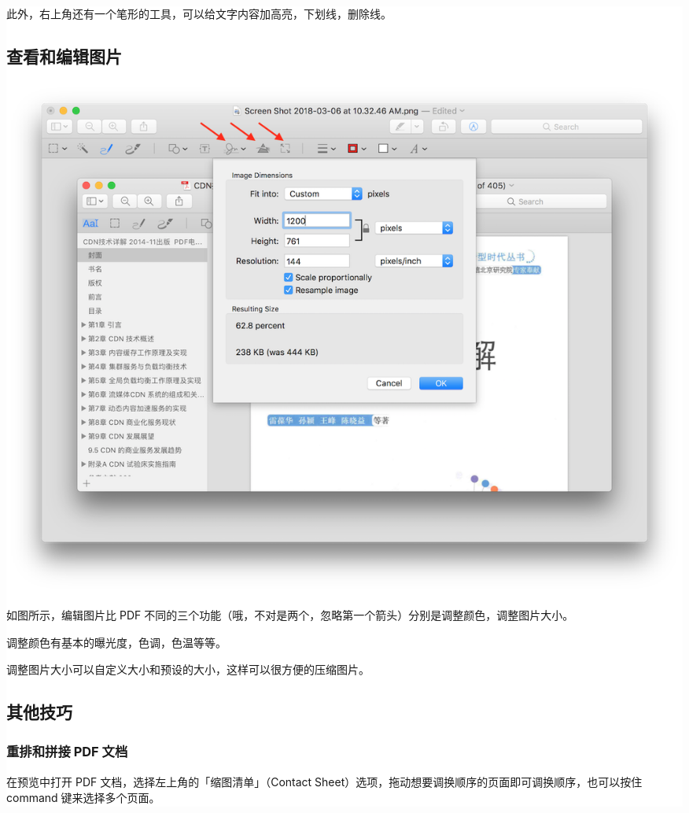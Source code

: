 此外，右上角还有一个笔形的工具，可以给文字内容加高亮，下划线，删除线。
 
## 查看和编辑图片

![](/images/post/mac/002.png)

如图所示，编辑图片比 PDF 不同的三个功能（哦，不对是两个，忽略第一个箭头）分别是调整颜色，调整图片大小。

调整颜色有基本的曝光度，色调，色温等等。

调整图片大小可以自定义大小和预设的大小，这样可以很方便的压缩图片。

## 其他技巧

### 重排和拼接 PDF 文档

在预览中打开 PDF 文档，选择左上角的「缩图清单」（Contact Sheet）选项，拖动想要调换顺序的页面即可调换顺序，也可以按住 command 键来选择多个页面。
